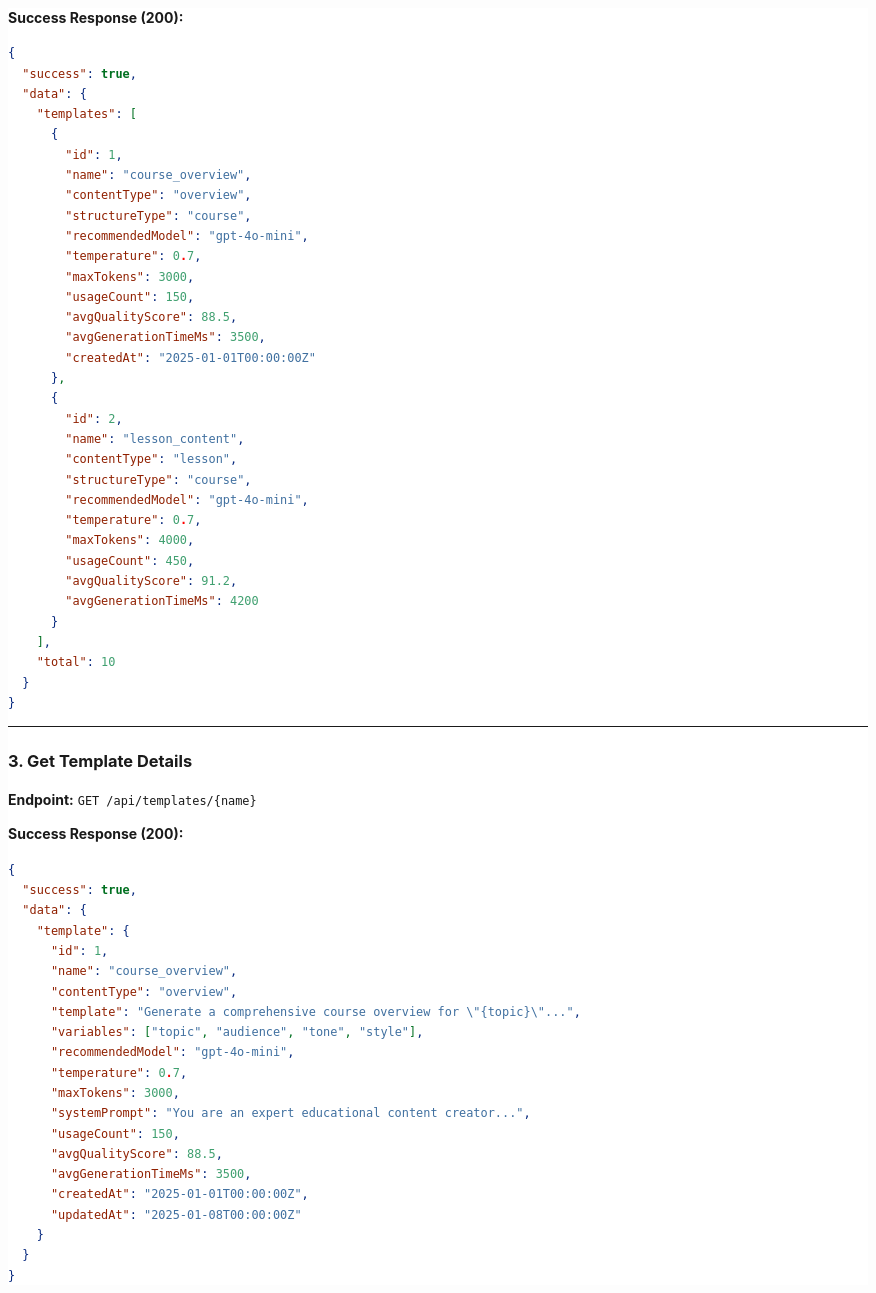 **Success Response (200):**
```json
{
  "success": true,
  "data": {
    "templates": [
      {
        "id": 1,
        "name": "course_overview",
        "contentType": "overview",
        "structureType": "course",
        "recommendedModel": "gpt-4o-mini",
        "temperature": 0.7,
        "maxTokens": 3000,
        "usageCount": 150,
        "avgQualityScore": 88.5,
        "avgGenerationTimeMs": 3500,
        "createdAt": "2025-01-01T00:00:00Z"
      },
      {
        "id": 2,
        "name": "lesson_content",
        "contentType": "lesson",
        "structureType": "course",
        "recommendedModel": "gpt-4o-mini",
        "temperature": 0.7,
        "maxTokens": 4000,
        "usageCount": 450,
        "avgQualityScore": 91.2,
        "avgGenerationTimeMs": 4200
      }
    ],
    "total": 10
  }
}
```

---

### 3. Get Template Details
**Endpoint:** `GET /api/templates/{name}`

**Success Response (200):**
```json
{
  "success": true,
  "data": {
    "template": {
      "id": 1,
      "name": "course_overview",
      "contentType": "overview",
      "template": "Generate a comprehensive course overview for \"{topic}\"...",
      "variables": ["topic", "audience", "tone", "style"],
      "recommendedModel": "gpt-4o-mini",
      "temperature": 0.7,
      "maxTokens": 3000,
      "systemPrompt": "You are an expert educational content creator...",
      "usageCount": 150,
      "avgQualityScore": 88.5,
      "avgGenerationTimeMs": 3500,
      "createdAt": "2025-01-01T00:00:00Z",
      "updatedAt": "2025-01-08T00:00:00Z"
    }
  }
}
```